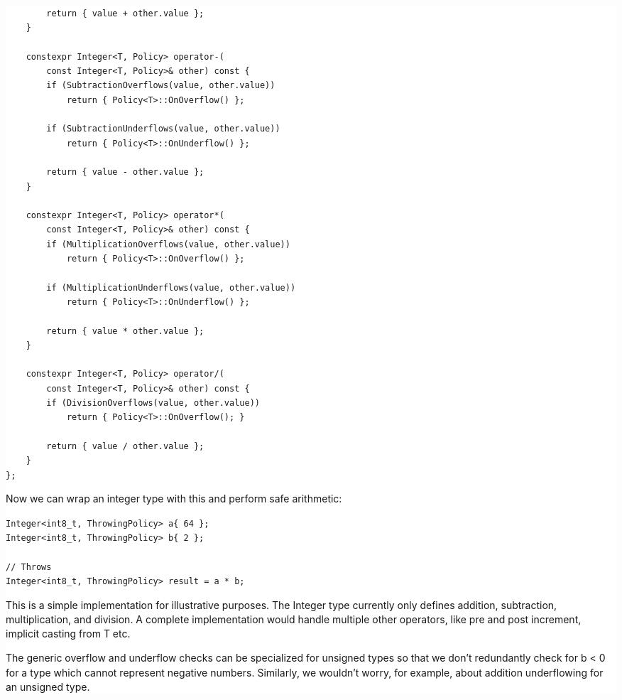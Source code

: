 ```pythonthonext
        return { value + other.value };
    }

    constexpr Integer<T, Policy> operator-(
        const Integer<T, Policy>& other) const {
        if (SubtractionOverflows(value, other.value))
            return { Policy<T>::OnOverflow() };

        if (SubtractionUnderflows(value, other.value))
            return { Policy<T>::OnUnderflow() };

        return { value - other.value };
    }

    constexpr Integer<T, Policy> operator*(
        const Integer<T, Policy>& other) const {
        if (MultiplicationOverflows(value, other.value))
            return { Policy<T>::OnOverflow() };

        if (MultiplicationUnderflows(value, other.value))
            return { Policy<T>::OnUnderflow() };

        return { value * other.value };
    }

    constexpr Integer<T, Policy> operator/(
        const Integer<T, Policy>& other) const {
        if (DivisionOverflows(value, other.value))
            return { Policy<T>::OnOverflow(); }

        return { value / other.value };
    }
};
```

Now we can wrap an integer type with this and perform safe arithmetic:

```pythonthonext
Integer<int8_t, ThrowingPolicy> a{ 64 };
Integer<int8_t, ThrowingPolicy> b{ 2 };

// Throws
Integer<int8_t, ThrowingPolicy> result = a * b;
```

This is a simple implementation for illustrative purposes. The Integer type currently only defines addition, subtraction, multiplication, and division. A complete implementation would handle multiple other operators, like pre and post increment, implicit casting from T etc.

The generic overflow and underflow checks can be specialized for unsigned types so that we don’t redundantly check for b &lt; 0 for a type which cannot represent negative numbers. Similarly, we wouldn’t worry, for example, about addition underflowing for an unsigned type.
